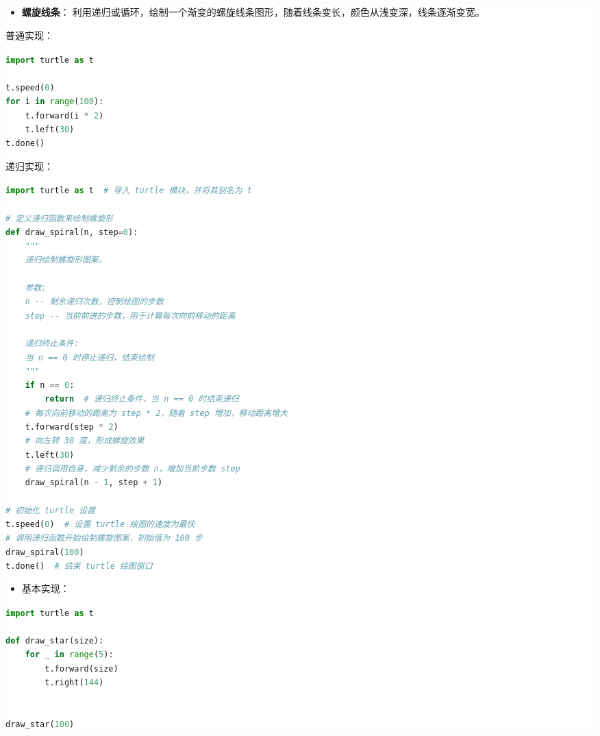 - **螺旋线条**： 利用递归或循环，绘制一个渐变的螺旋线条图形，随着线条变长，颜色从浅变深，线条逐渐变宽。

普通实现：

```python
import turtle as t

t.speed(0)
for i in range(100):
    t.forward(i * 2)
    t.left(30)
t.done()
```

递归实现：

```python
import turtle as t  # 导入 turtle 模块，并将其别名为 t

# 定义递归函数来绘制螺旋形
def draw_spiral(n, step=0):
    """
    递归绘制螺旋形图案。
    
    参数:
    n -- 剩余递归次数，控制绘图的步数
    step -- 当前前进的步数，用于计算每次向前移动的距离
    
    递归终止条件:
    当 n == 0 时停止递归，结束绘制
    """
    if n == 0:
        return  # 递归终止条件，当 n == 0 时结束递归
    # 每次向前移动的距离为 step * 2，随着 step 增加，移动距离增大
    t.forward(step * 2)
    # 向左转 30 度，形成螺旋效果
    t.left(30)
    # 递归调用自身，减少剩余的步数 n，增加当前步数 step
    draw_spiral(n - 1, step + 1)

# 初始化 turtle 设置
t.speed(0)  # 设置 turtle 绘图的速度为最快
# 调用递归函数开始绘制螺旋图案，初始值为 100 步
draw_spiral(100)
t.done()  # 结束 turtle 绘图窗口
```




- 基本实现：

```python
import turtle as t

def draw_star(size):
    for _ in range(5):
        t.forward(size)
        t.right(144)


draw_star(100)
```
